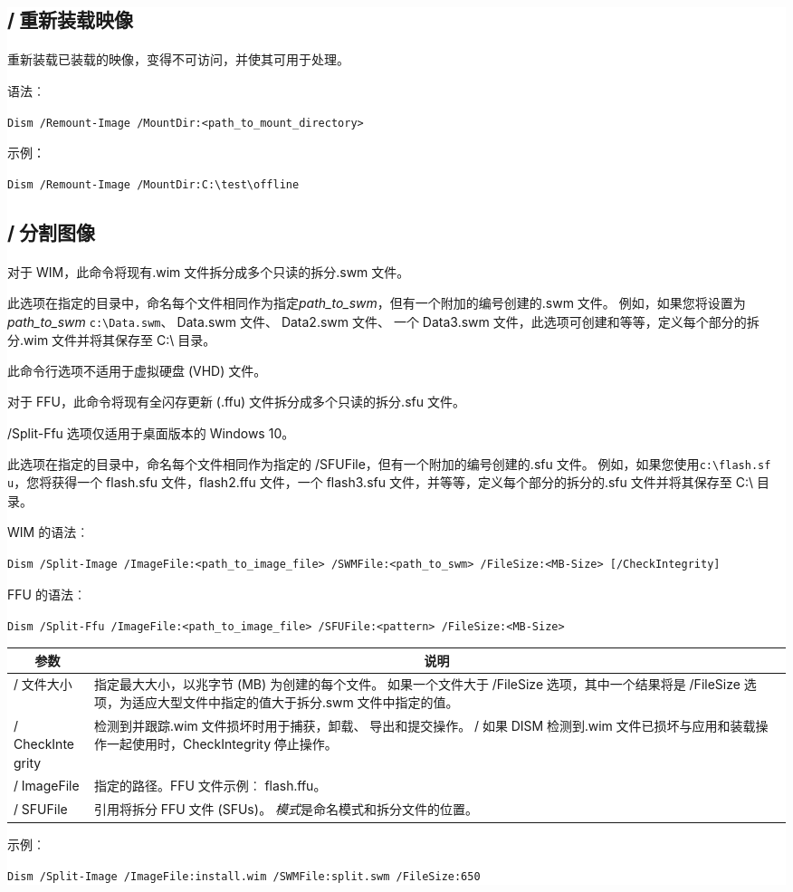 ## <a name="remount-image"></a>/ 重新装载映像

重新装载已装载的映像，变得不可访问，并使其可用于处理。

语法︰ 

``` syntax
Dism /Remount-Image /MountDir:<path_to_mount_directory>
```

示例：

``` syntax
Dism /Remount-Image /MountDir:C:\test\offline
```

## <a name="split-image"></a>/ 分割图像

对于 WIM，此命令将现有.wim 文件拆分成多个只读的拆分.swm 文件。

此选项在指定的目录中，命名每个文件相同作为指定*path_to_swm*，但有一个附加的编号创建的.swm 文件。 例如，如果您将设置为*path_to_swm* `c:\Data.swm`、 Data.swm 文件、 Data2.swm 文件、 一个 Data3.swm 文件，此选项可创建和等等，定义每个部分的拆分.wim 文件并将其保存至 C:\ 目录。

此命令行选项不适用于虚拟硬盘 (VHD) 文件。

对于 FFU，此命令将现有全闪存更新 (.ffu) 文件拆分成多个只读的拆分.sfu 文件。

/Split-Ffu 选项仅适用于桌面版本的 Windows 10。

此选项在指定的目录中，命名每个文件相同作为指定的 /SFUFile，但有一个附加的编号创建的.sfu 文件。 例如，如果您使用`c:\flash.sfu`，您将获得一个 flash.sfu 文件，flash2.ffu 文件，一个 flash3.sfu 文件，并等等，定义每个部分的拆分的.sfu 文件并将其保存至 C:\ 目录。

WIM 的语法︰

``` syntax
Dism /Split-Image /ImageFile:<path_to_image_file> /SWMFile:<path_to_swm> /FileSize:<MB-Size> [/CheckIntegrity]
```

FFU 的语法︰

``` syntax
Dism /Split-Ffu /ImageFile:<path_to_image_file> /SFUFile:<pattern> /FileSize:<MB-Size>
```

|   参数     |   说明     |
|-----------------|-------------------|
| / 文件大小     | 指定最大大小，以兆字节 (MB) 为创建的每个文件。 如果一个文件大于 /FileSize 选项，其中一个结果将是 /FileSize 选项，为适应大型文件中指定的值大于拆分.swm 文件中指定的值。  |
| / CheckIntegrity | 检测到并跟踪.wim 文件损坏时用于捕获，卸载、 导出和提交操作。 / 如果 DISM 检测到.wim 文件已损坏与应用和装载操作一起使用时，CheckIntegrity 停止操作。 |
| / ImageFile  | 指定的路径。FFU 文件示例︰ flash.ffu。 |
|  / SFUFile  | 引用将拆分 FFU 文件 (SFUs)。 *模式*是命名模式和拆分文件的位置。

示例︰

``` syntax
Dism /Split-Image /ImageFile:install.wim /SWMFile:split.swm /FileSize:650
```
